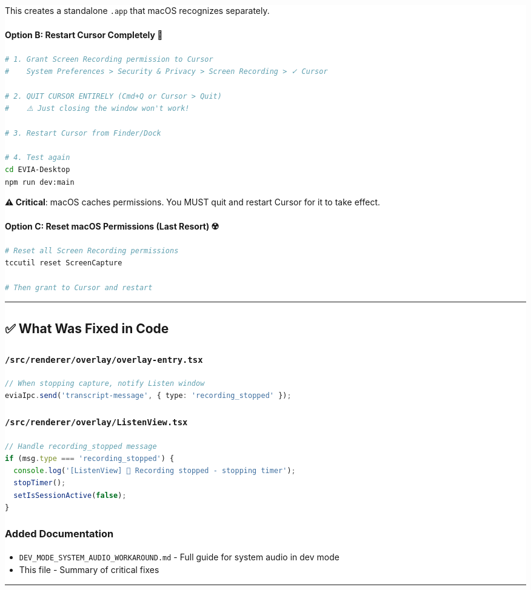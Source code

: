 This creates a standalone `.app` that macOS recognizes separately.

#### Option B: Restart Cursor Completely 🔄
```bash
# 1. Grant Screen Recording permission to Cursor
#    System Preferences > Security & Privacy > Screen Recording > ✓ Cursor

# 2. QUIT CURSOR ENTIRELY (Cmd+Q or Cursor > Quit)
#    ⚠️ Just closing the window won't work!

# 3. Restart Cursor from Finder/Dock

# 4. Test again
cd EVIA-Desktop
npm run dev:main
```

**⚠️ Critical**: macOS caches permissions. You MUST quit and restart Cursor for it to take effect.

#### Option C: Reset macOS Permissions (Last Resort) ☢️
```bash
# Reset all Screen Recording permissions
tccutil reset ScreenCapture

# Then grant to Cursor and restart
```

---

## ✅ What Was Fixed in Code

### `/src/renderer/overlay/overlay-entry.tsx`
```typescript
// When stopping capture, notify Listen window
eviaIpc.send('transcript-message', { type: 'recording_stopped' });
```

### `/src/renderer/overlay/ListenView.tsx`
```typescript
// Handle recording_stopped message
if (msg.type === 'recording_stopped') {
  console.log('[ListenView] 🛑 Recording stopped - stopping timer');
  stopTimer();
  setIsSessionActive(false);
}
```

### Added Documentation
- `DEV_MODE_SYSTEM_AUDIO_WORKAROUND.md` - Full guide for system audio in dev mode
- This file - Summary of critical fixes

---
